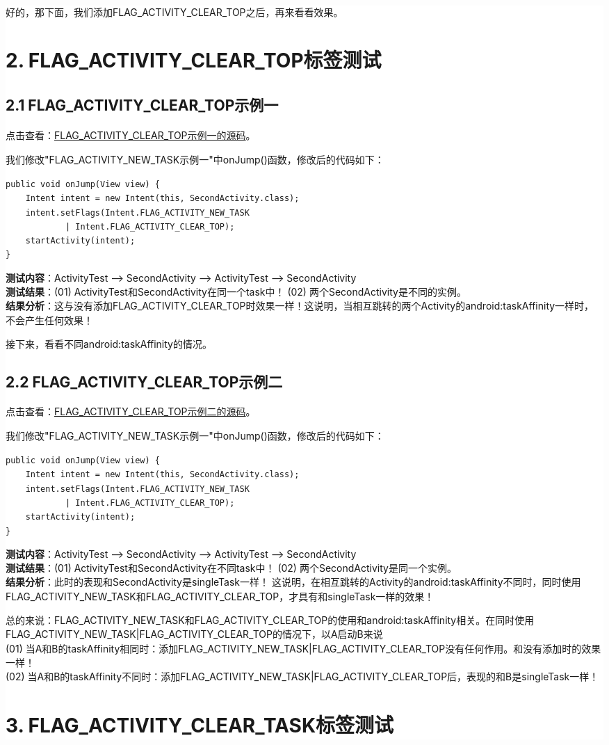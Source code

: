 好的，那下面，我们添加FLAG_ACTIVITY_CLEAR_TOP之后，再来看看效果。



<a name="anchor3"></a>
# 2. FLAG_ACTIVITY_CLEAR_TOP标签测试

## 2.1 FLAG_ACTIVITY_CLEAR_TOP示例一

点击查看：[FLAG_ACTIVITY_CLEAR_TOP示例一的源码](TODO)。

我们修改"FLAG_ACTIVITY_NEW_TASK示例一"中onJump()函数，修改后的代码如下：


    public void onJump(View view) {
        Intent intent = new Intent(this, SecondActivity.class);
        intent.setFlags(Intent.FLAG_ACTIVITY_NEW_TASK
                | Intent.FLAG_ACTIVITY_CLEAR_TOP);
        startActivity(intent);
    }   

**测试内容**：ActivityTest --> SecondActivity --> ActivityTest --> SecondActivity  
**测试结果**：(01) ActivityTest和SecondActivity在同一个task中！ (02) 两个SecondActivity是不同的实例。  
**结果分析**：这与没有添加FLAG_ACTIVITY_CLEAR_TOP时效果一样！这说明，当相互跳转的两个Activity的android:taskAffinity一样时，不会产生任何效果！  

接下来，看看不同android:taskAffinity的情况。


## 2.2 FLAG_ACTIVITY_CLEAR_TOP示例二

点击查看：[FLAG_ACTIVITY_CLEAR_TOP示例二的源码](TODO)。

我们修改"FLAG_ACTIVITY_NEW_TASK示例一"中onJump()函数，修改后的代码如下：

    public void onJump(View view) {
        Intent intent = new Intent(this, SecondActivity.class);
        intent.setFlags(Intent.FLAG_ACTIVITY_NEW_TASK
                | Intent.FLAG_ACTIVITY_CLEAR_TOP);
        startActivity(intent);
    }   

**测试内容**：ActivityTest --> SecondActivity --> ActivityTest --> SecondActivity  
**测试结果**：(01) ActivityTest和SecondActivity在不同task中！ (02) 两个SecondActivity是同一个实例。  
**结果分析**：此时的表现和SecondActivity是singleTask一样！ 这说明，在相互跳转的Activity的android:taskAffinity不同时，同时使用FLAG_ACTIVITY_NEW_TASK和FLAG_ACTIVITY_CLEAR_TOP，才具有和singleTask一样的效果！

总的来说：FLAG_ACTIVITY_NEW_TASK和FLAG_ACTIVITY_CLEAR_TOP的使用和android:taskAffinity相关。在同时使用FLAG_ACTIVITY_NEW_TASK|FLAG_ACTIVITY_CLEAR_TOP的情况下，以A启动B来说   
(01) 当A和B的taskAffinity相同时：添加FLAG_ACTIVITY_NEW_TASK|FLAG_ACTIVITY_CLEAR_TOP没有任何作用。和没有添加时的效果一样！  
(02) 当A和B的taskAffinity不同时：添加FLAG_ACTIVITY_NEW_TASK|FLAG_ACTIVITY_CLEAR_TOP后，表现的和B是singleTask一样！




<a name="anchor4"></a>
# 3. FLAG_ACTIVITY_CLEAR_TASK标签测试
